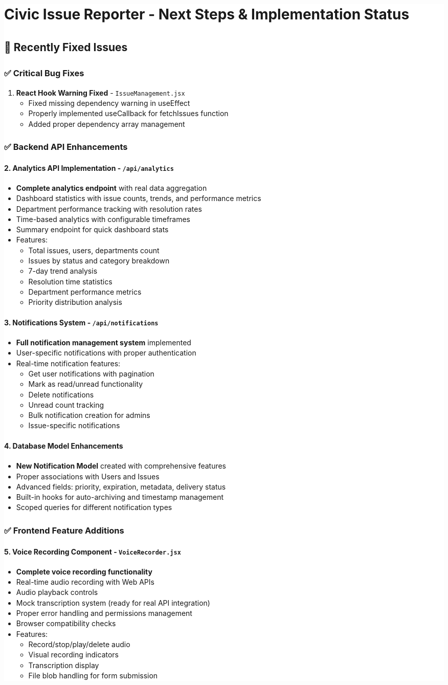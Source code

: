 # Civic Issue Reporter - Next Steps & Implementation Status

## 🚀 Recently Fixed Issues

### ✅ **Critical Bug Fixes**
1. **React Hook Warning Fixed** - `IssueManagement.jsx`
   - Fixed missing dependency warning in useEffect
   - Properly implemented useCallback for fetchIssues function
   - Added proper dependency array management

### ✅ **Backend API Enhancements**

#### 2. **Analytics API Implementation** - `/api/analytics`
- **Complete analytics endpoint** with real data aggregation
- Dashboard statistics with issue counts, trends, and performance metrics
- Department performance tracking with resolution rates
- Time-based analytics with configurable timeframes
- Summary endpoint for quick dashboard stats
- Features:
  - Total issues, users, departments count
  - Issues by status and category breakdown
  - 7-day trend analysis
  - Resolution time statistics
  - Department performance metrics
  - Priority distribution analysis

#### 3. **Notifications System** - `/api/notifications`
- **Full notification management system** implemented
- User-specific notifications with proper authentication
- Real-time notification features:
  - Get user notifications with pagination
  - Mark as read/unread functionality
  - Delete notifications
  - Unread count tracking
  - Bulk notification creation for admins
  - Issue-specific notifications

#### 4. **Database Model Enhancements**
- **New Notification Model** created with comprehensive features
- Proper associations with Users and Issues
- Advanced fields: priority, expiration, metadata, delivery status
- Built-in hooks for auto-archiving and timestamp management
- Scoped queries for different notification types

### ✅ **Frontend Feature Additions**

#### 5. **Voice Recording Component** - `VoiceRecorder.jsx`
- **Complete voice recording functionality**
- Real-time audio recording with Web APIs
- Audio playback controls
- Mock transcription system (ready for real API integration)
- Proper error handling and permissions management
- Browser compatibility checks
- Features:
  - Record/stop/play/delete audio
  - Visual recording indicators
  - Transcription display
  - File blob handling for form submission
